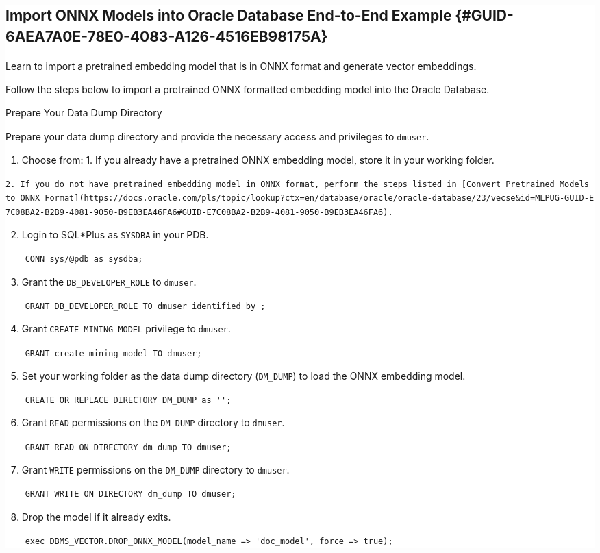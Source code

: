## Import ONNX Models into Oracle Database End-to-End Example {#GUID-6AEA7A0E-78E0-4083-A126-4516EB98175A}

Learn to import a pretrained embedding model that is in ONNX format and generate vector embeddings.

Follow the steps below to import a pretrained ONNX formatted embedding model into the Oracle Database.

Prepare Your Data Dump Directory

Prepare your data dump directory and provide the necessary access and privileges to `dmuser`. 

  1. Choose from: 
    1. If you already have a pretrained ONNX embedding model, store it in your working folder.

    2. If you do not have pretrained embedding model in ONNX format, perform the steps listed in [Convert Pretrained Models to ONNX Format](https://docs.oracle.com/pls/topic/lookup?ctx=en/database/oracle/oracle-database/23/vecse&id=MLPUG-GUID-E7C08BA2-B2B9-4081-9050-B9EB3EA46FA6#GUID-E7C08BA2-B2B9-4081-9050-B9EB3EA46FA6). 

  2. Login to SQL*Plus as `SYSDBA` in your PDB. 
```
    CONN sys/@pdb as sysdba;
```
    

  3. Grant the `DB_DEVELOPER_ROLE` to `dmuser`. 
```
    GRANT DB_DEVELOPER_ROLE TO dmuser identified by ;
```
    

  4. Grant `CREATE MINING MODEL` privilege to `dmuser`. 
```
    GRANT create mining model TO dmuser;
```
    

  5. Set your working folder as the data dump directory (`DM_DUMP`) to load the ONNX embedding model. 
```
    CREATE OR REPLACE DIRECTORY DM_DUMP as '';
```
    

  6. Grant `READ` permissions on the `DM_DUMP` directory to `dmuser`. 
```
    GRANT READ ON DIRECTORY dm_dump TO dmuser;
```
    

  7. Grant `WRITE` permissions on the `DM_DUMP` directory to `dmuser`. 
```
    GRANT WRITE ON DIRECTORY dm_dump TO dmuser;
```
    

  8. Drop the model if it already exits.
```
    exec DBMS_VECTOR.DROP_ONNX_MODEL(model_name => 'doc_model', force => true);
```
    
